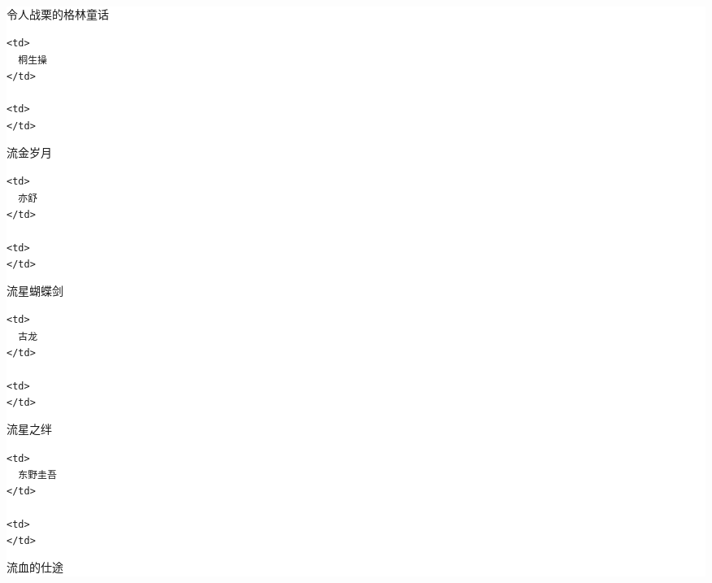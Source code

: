   <tr>
    <td height="18">
      令人战栗的格林童话
    </td>
    
    <td>
      桐生操
    </td>
    
    <td>
    </td>
  </tr>
  
  <tr>
    <td height="18">
      流金岁月
    </td>
    
    <td>
      亦舒
    </td>
    
    <td>
    </td>
  </tr>
  
  <tr>
    <td height="18">
      流星蝴蝶剑
    </td>
    
    <td>
      古龙
    </td>
    
    <td>
    </td>
  </tr>
  
  <tr>
    <td height="18">
      流星之绊
    </td>
    
    <td>
      东野圭吾
    </td>
    
    <td>
    </td>
  </tr>
  
  <tr>
    <td height="18">
      流血的仕途
    </td>
    